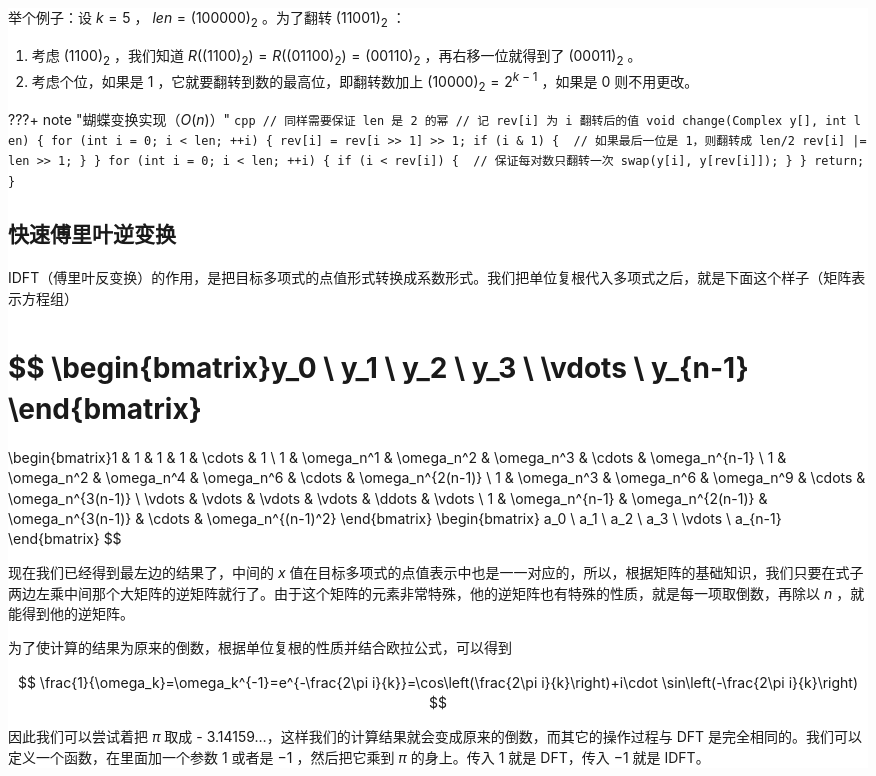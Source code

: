 举个例子：设 $k=5$ ， $len=(100000)_2$ 。为了翻转 $(11001)_2$ ：

1. 考虑 $(1100)_2$ ，我们知道 $R((1100)_2)=R((01100)_2)=(00110)_2$ ，再右移一位就得到了 $(00011)_2$ 。
2. 考虑个位，如果是 $1$ ，它就要翻转到数的最高位，即翻转数加上 $(10000)_2=2^{k-1}$ ，如果是 $0$ 则不用更改。

???+ note "蝴蝶变换实现（$O(n)$）"
    ```cpp
    // 同样需要保证 len 是 2 的幂
    // 记 rev[i] 为 i 翻转后的值
    void change(Complex y[], int len) {
      for (int i = 0; i < len; ++i) {
        rev[i] = rev[i >> 1] >> 1;
        if (i & 1) {  // 如果最后一位是 1，则翻转成 len/2
          rev[i] |= len >> 1;
        }
      }
      for (int i = 0; i < len; ++i) {
        if (i < rev[i]) {  // 保证每对数只翻转一次
          swap(y[i], y[rev[i]]);
        }
      }
      return;
    }
    ```

## 快速傅里叶逆变换

IDFT（傅里叶反变换）的作用，是把目标多项式的点值形式转换成系数形式。我们把单位复根代入多项式之后，就是下面这个样子（矩阵表示方程组）

$$
\begin{bmatrix}y_0 \\ y_1 \\ y_2 \\ y_3 \\ \vdots \\ y_{n-1} \end{bmatrix}
=
\begin{bmatrix}1 & 1 & 1 & 1 & \cdots & 1 \\
1 & \omega_n^1 & \omega_n^2 & \omega_n^3 & \cdots & \omega_n^{n-1} \\
1 & \omega_n^2 & \omega_n^4 & \omega_n^6 & \cdots & \omega_n^{2(n-1)} \\
1 & \omega_n^3 & \omega_n^6 & \omega_n^9 & \cdots & \omega_n^{3(n-1)} \\
\vdots & \vdots & \vdots & \vdots & \ddots & \vdots \\
1 & \omega_n^{n-1} & \omega_n^{2(n-1)} & \omega_n^{3(n-1)} & \cdots & \omega_n^{(n-1)^2} \end{bmatrix}
\begin{bmatrix} a_0 \\ a_1 \\ a_2 \\ a_3 \\ \vdots \\ a_{n-1} \end{bmatrix}
$$

现在我们已经得到最左边的结果了，中间的 $x$ 值在目标多项式的点值表示中也是一一对应的，所以，根据矩阵的基础知识，我们只要在式子两边左乘中间那个大矩阵的逆矩阵就行了。由于这个矩阵的元素非常特殊，他的逆矩阵也有特殊的性质，就是每一项取倒数，再除以 $n$ ，就能得到他的逆矩阵。

为了使计算的结果为原来的倒数，根据单位复根的性质并结合欧拉公式，可以得到

$$
\frac{1}{\omega_k}=\omega_k^{-1}=e^{-\frac{2\pi i}{k}}=\cos\left(\frac{2\pi i}{k}\right)+i\cdot \sin\left(-\frac{2\pi i}{k}\right)
$$

因此我们可以尝试着把 $π$ 取成 - 3.14159…，这样我们的计算结果就会变成原来的倒数，而其它的操作过程与 DFT 是完全相同的。我们可以定义一个函数，在里面加一个参数 $1$ 或者是 $-1$ ，然后把它乘到 $π$ 的身上。传入 $1$ 就是 DFT，传入 $-1$ 就是 IDFT。
